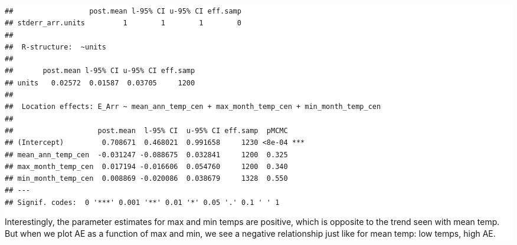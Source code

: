     ##                  post.mean l-95% CI u-95% CI eff.samp
    ## stderr_arr.units         1        1        1        0
    ## 
    ##  R-structure:  ~units
    ## 
    ##       post.mean l-95% CI u-95% CI eff.samp
    ## units   0.02572  0.01587  0.03705     1200
    ## 
    ##  Location effects: E_Arr ~ mean_ann_temp_cen + max_month_temp_cen + min_month_temp_cen 
    ## 
    ##                    post.mean  l-95% CI  u-95% CI eff.samp  pMCMC    
    ## (Intercept)         0.708671  0.468021  0.991658     1230 <8e-04 ***
    ## mean_ann_temp_cen  -0.031247 -0.088675  0.032841     1200  0.325    
    ## max_month_temp_cen  0.017194 -0.016606  0.054760     1200  0.340    
    ## min_month_temp_cen  0.008869 -0.020086  0.038679     1328  0.550    
    ## ---
    ## Signif. codes:  0 '***' 0.001 '**' 0.01 '*' 0.05 '.' 0.1 ' ' 1

Interestingly, the parameter estimates for max and min temps are
positive, which is opposite to the trend seen with mean temp. But when
we plot AE as a function of max and min, we see a negative relationship
just like for mean temp: low temps, high AE.
